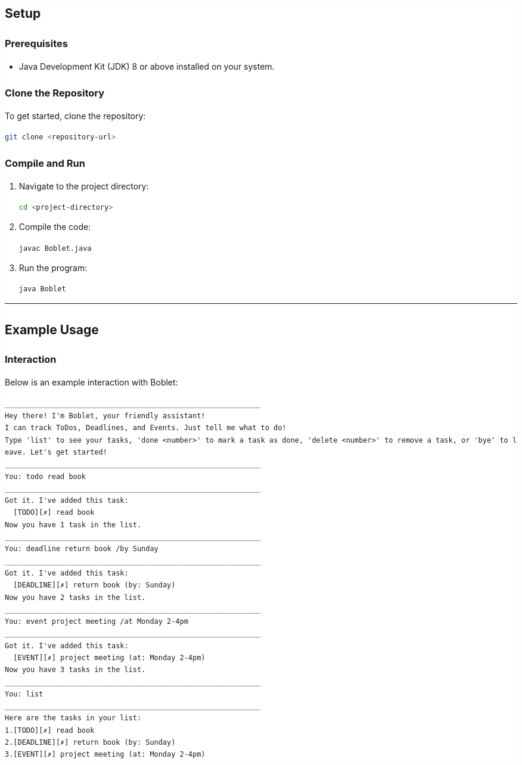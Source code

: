 
## **Setup**

### **Prerequisites**
- Java Development Kit (JDK) 8 or above installed on your system.

### **Clone the Repository**
To get started, clone the repository:
```bash
git clone <repository-url>
```

### **Compile and Run**
1. Navigate to the project directory:
   ```bash
   cd <project-directory>
   ```
2. Compile the code:
   ```bash
   javac Boblet.java
   ```
3. Run the program:
   ```bash
   java Boblet
   ```

---

## **Example Usage**

### **Interaction**
Below is an example interaction with Boblet:

```plaintext
____________________________________________________________
Hey there! I'm Boblet, your friendly assistant!
I can track ToDos, Deadlines, and Events. Just tell me what to do!
Type 'list' to see your tasks, 'done <number>' to mark a task as done, 'delete <number>' to remove a task, or 'bye' to leave. Let's get started!
____________________________________________________________
You: todo read book
____________________________________________________________
Got it. I've added this task:
  [TODO][✗] read book
Now you have 1 task in the list.
____________________________________________________________
You: deadline return book /by Sunday
____________________________________________________________
Got it. I've added this task:
  [DEADLINE][✗] return book (by: Sunday)
Now you have 2 tasks in the list.
____________________________________________________________
You: event project meeting /at Monday 2-4pm
____________________________________________________________
Got it. I've added this task:
  [EVENT][✗] project meeting (at: Monday 2-4pm)
Now you have 3 tasks in the list.
____________________________________________________________
You: list
____________________________________________________________
Here are the tasks in your list:
1.[TODO][✗] read book
2.[DEADLINE][✗] return book (by: Sunday)
3.[EVENT][✗] project meeting (at: Monday 2-4pm)
```